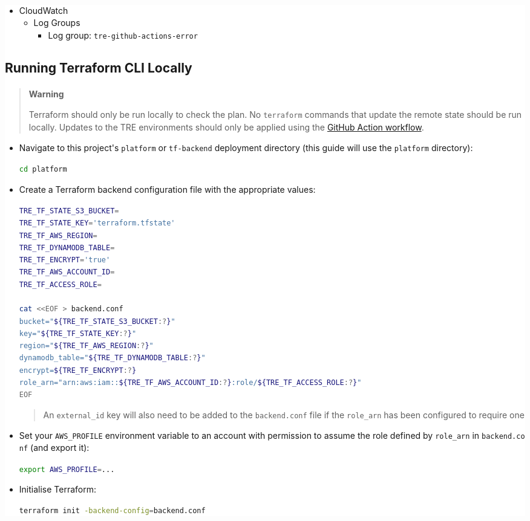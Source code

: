 * CloudWatch
  * Log Groups
    * Log group: `tre-github-actions-error`

## Running Terraform CLI Locally

> **Warning**
>
> Terraform should only be run locally to check the plan. No `terraform`
> commands that update the remote state should be run locally. Updates to the
> TRE environments should only be applied using the
> [GitHub Action workflow](#running-terraform-via-github-actions).

* Navigate to this project's `platform` or `tf-backend` deployment directory
  (this guide will use the `platform` directory):

  ```bash
  cd platform
  ```

* Create a Terraform backend configuration file with the appropriate values:

  ```bash
  TRE_TF_STATE_S3_BUCKET=
  TRE_TF_STATE_KEY='terraform.tfstate'
  TRE_TF_AWS_REGION=
  TRE_TF_DYNAMODB_TABLE=
  TRE_TF_ENCRYPT='true'
  TRE_TF_AWS_ACCOUNT_ID=
  TRE_TF_ACCESS_ROLE=

  cat <<EOF > backend.conf
  bucket="${TRE_TF_STATE_S3_BUCKET:?}"
  key="${TRE_TF_STATE_KEY:?}"
  region="${TRE_TF_AWS_REGION:?}"
  dynamodb_table="${TRE_TF_DYNAMODB_TABLE:?}"
  encrypt=${TRE_TF_ENCRYPT:?}
  role_arn="arn:aws:iam::${TRE_TF_AWS_ACCOUNT_ID:?}:role/${TRE_TF_ACCESS_ROLE:?}"
  EOF
  ```

  > An `external_id` key will also need to be added to the `backend.conf`
    file if the `role_arn` has been configured to require one

* Set your `AWS_PROFILE` environment variable to an account with permission to
  assume the role defined by `role_arn` in `backend.conf` (and export it):

  ```bash
  export AWS_PROFILE=...
  ```

* Initialise Terraform:

  ```bash
  terraform init -backend-config=backend.conf
  ```
